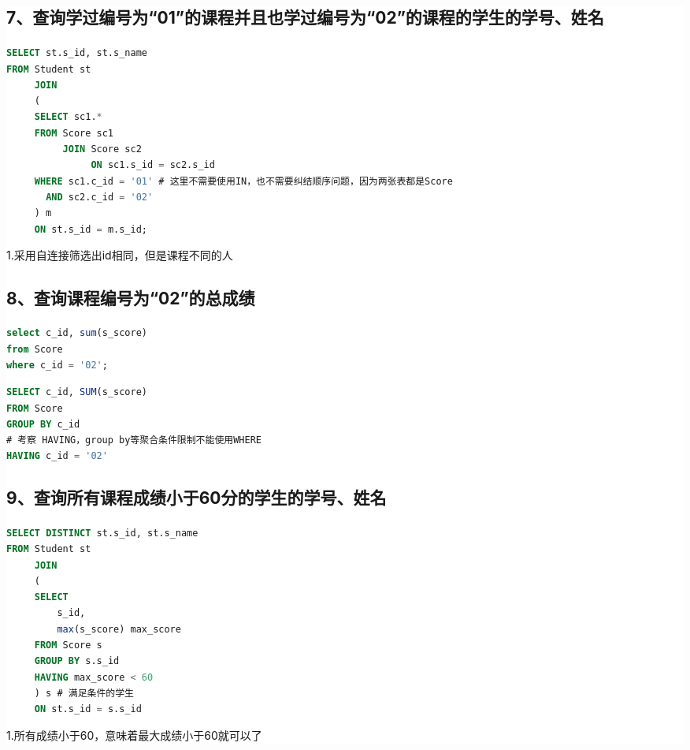 ## 7、查询学过编号为“01”的课程并且也学过编号为“02”的课程的学生的学号、姓名

```sql
SELECT st.s_id, st.s_name
FROM Student st
     JOIN
     (
     SELECT sc1.*
     FROM Score sc1
          JOIN Score sc2
               ON sc1.s_id = sc2.s_id
     WHERE sc1.c_id = '01' # 这里不需要使用IN，也不需要纠结顺序问题，因为两张表都是Score
       AND sc2.c_id = '02'
     ) m
     ON st.s_id = m.s_id;
```

1.采用自连接筛选出id相同，但是课程不同的人

## 8、查询课程编号为“02”的总成绩

```sql
select c_id, sum(s_score)
from Score
where c_id = '02';
```

```sql
SELECT c_id, SUM(s_score)
FROM Score
GROUP BY c_id
# 考察 HAVING，group by等聚合条件限制不能使用WHERE
HAVING c_id = '02'
```

## 9、查询所有课程成绩小于60分的学生的学号、姓名

```sql
SELECT DISTINCT st.s_id, st.s_name
FROM Student st
     JOIN
     (
     SELECT
         s_id,
         max(s_score) max_score
     FROM Score s
     GROUP BY s.s_id
     HAVING max_score < 60
     ) s # 满足条件的学生
     ON st.s_id = s.s_id
```

1.所有成绩小于60，意味着最大成绩小于60就可以了

